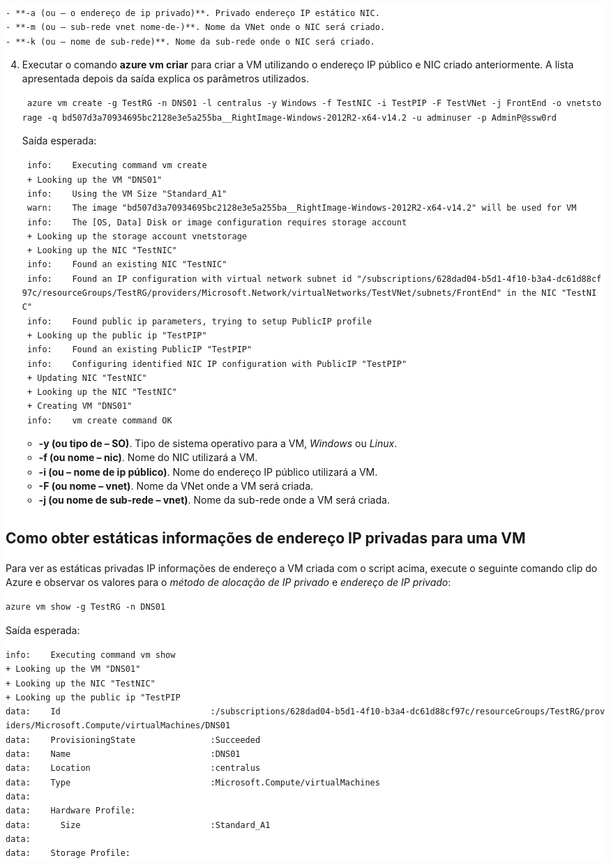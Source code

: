     - **-a (ou – o endereço de ip privado)**. Privado endereço IP estático NIC.
    - **-m (ou – sub-rede vnet nome-de-)**. Nome da VNet onde o NIC será criado.
    - **-k (ou – nome de sub-rede)**. Nome da sub-rede onde o NIC será criado.

4. Executar o comando **azure vm criar** para criar a VM utilizando o endereço IP público e NIC criado anteriormente. A lista apresentada depois da saída explica os parâmetros utilizados.

        azure vm create -g TestRG -n DNS01 -l centralus -y Windows -f TestNIC -i TestPIP -F TestVNet -j FrontEnd -o vnetstorage -q bd507d3a70934695bc2128e3e5a255ba__RightImage-Windows-2012R2-x64-v14.2 -u adminuser -p AdminP@ssw0rd

    Saída esperada:

        info:    Executing command vm create
        + Looking up the VM "DNS01"
        info:    Using the VM Size "Standard_A1"
        warn:    The image "bd507d3a70934695bc2128e3e5a255ba__RightImage-Windows-2012R2-x64-v14.2" will be used for VM
        info:    The [OS, Data] Disk or image configuration requires storage account
        + Looking up the storage account vnetstorage
        + Looking up the NIC "TestNIC"
        info:    Found an existing NIC "TestNIC"
        info:    Found an IP configuration with virtual network subnet id "/subscriptions/628dad04-b5d1-4f10-b3a4-dc61d88cf97c/resourceGroups/TestRG/providers/Microsoft.Network/virtualNetworks/TestVNet/subnets/FrontEnd" in the NIC "TestNIC"
        info:    Found public ip parameters, trying to setup PublicIP profile
        + Looking up the public ip "TestPIP"
        info:    Found an existing PublicIP "TestPIP"
        info:    Configuring identified NIC IP configuration with PublicIP "TestPIP"
        + Updating NIC "TestNIC"
        + Looking up the NIC "TestNIC"
        + Creating VM "DNS01"
        info:    vm create command OK

    - **-y (ou tipo de – SO)**. Tipo de sistema operativo para a VM, *Windows* ou *Linux*.
    - **-f (ou nome – nic)**. Nome do NIC utilizará a VM.
    - **-i (ou – nome de ip público)**. Nome do endereço IP público utilizará a VM.
    - **-F (ou nome – vnet)**. Nome da VNet onde a VM será criada.
    - **-j (ou nome de sub-rede – vnet)**. Nome da sub-rede onde a VM será criada.

## <a name="how-to-retrieve-static-private-ip-address-information-for-a-vm"></a>Como obter estáticas informações de endereço IP privadas para uma VM

Para ver as estáticas privadas IP informações de endereço a VM criada com o script acima, execute o seguinte comando clip do Azure e observar os valores para o *método de alocação de IP privado* e *endereço de IP privado*:

    azure vm show -g TestRG -n DNS01

Saída esperada:

    info:    Executing command vm show
    + Looking up the VM "DNS01"
    + Looking up the NIC "TestNIC"
    + Looking up the public ip "TestPIP
    data:    Id                              :/subscriptions/628dad04-b5d1-4f10-b3a4-dc61d88cf97c/resourceGroups/TestRG/providers/Microsoft.Compute/virtualMachines/DNS01
    data:    ProvisioningState               :Succeeded
    data:    Name                            :DNS01
    data:    Location                        :centralus
    data:    Type                            :Microsoft.Compute/virtualMachines
    data:
    data:    Hardware Profile:
    data:      Size                          :Standard_A1
    data:
    data:    Storage Profile: